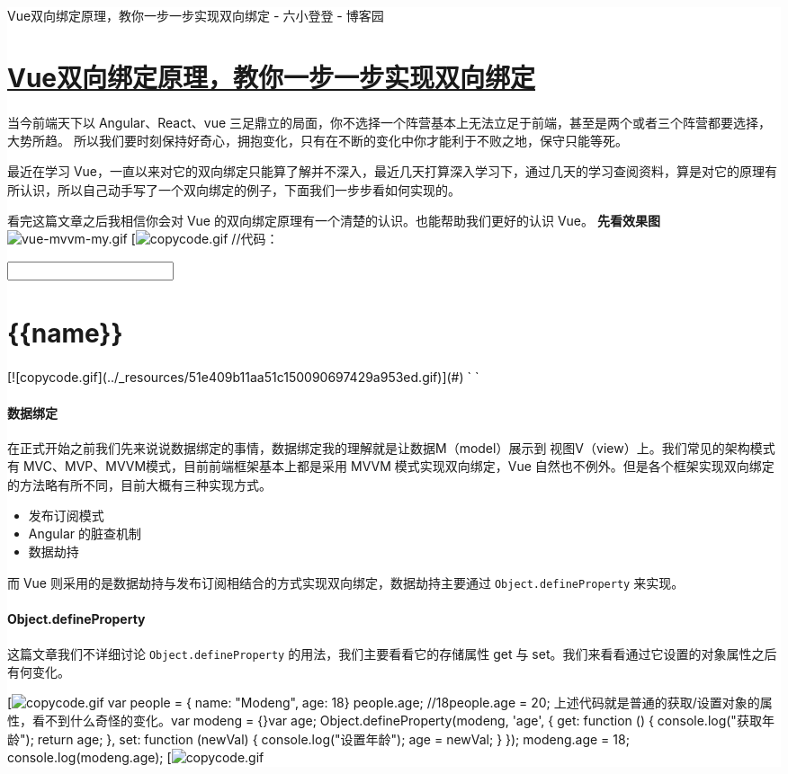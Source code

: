 Vue双向绑定原理，教你一步一步实现双向绑定 - 六小登登 - 博客园

#   [Vue双向绑定原理，教你一步一步实现双向绑定](https://www.cnblogs.com/beevesnoodles/p/9844854.html)

当今前端天下以 Angular、React、vue 三足鼎立的局面，你不选择一个阵营基本上无法立足于前端，甚至是两个或者三个阵营都要选择，大势所趋。
所以我们要时刻保持好奇心，拥抱变化，只有在不断的变化中你才能利于不败之地，保守只能等死。

最近在学习 Vue，一直以来对它的双向绑定只能算了解并不深入，最近几天打算深入学习下，通过几天的学习查阅资料，算是对它的原理有所认识，所以自己动手写了一个双向绑定的例子，下面我们一步步看如何实现的。

看完这篇文章之后我相信你会对 Vue 的双向绑定原理有一个清楚的认识。也能帮助我们更好的认识 Vue。
**先看效果图**
![vue-mvvm-my.gif](https://gitee.com/hjb2722404/tuchuang/raw/master/img/d28f53a2dfe4b3a64788d5eef9cd919c.gif)
[![copycode.gif](Vue双向绑定原理，教你一步一步实现双向绑定%20-%20六小登登%20-%20博客园.md#)
//代码：<div id="app">
<input v-model="name" type="text">
<h1>{{name}}</h1>
</div>
<script src="./js/observer.js"></script>
<script src="./js/watcher.js"></script>
<script src="./js/compile.js"></script>
<script src="./js/index.js"></script>
<script>const vm = new Mvue({
el: "#app",
data: {
name: "我是摩登" }
});</script>
[![copycode.gif](../_resources/51e409b11aa51c150090697429a953ed.gif)](#)
` `

#### 数据绑定

在正式开始之前我们先来说说数据绑定的事情，数据绑定我的理解就是让数据M（model）展示到 视图V（view）上。我们常见的架构模式有 MVC、MVP、MVVM模式，目前前端框架基本上都是采用 MVVM 模式实现双向绑定，Vue 自然也不例外。但是各个框架实现双向绑定的方法略有所不同，目前大概有三种实现方式。

- 发布订阅模式
- Angular 的脏查机制
- 数据劫持

而 Vue 则采用的是数据劫持与发布订阅相结合的方式实现双向绑定，数据劫持主要通过 `Object.defineProperty` 来实现。

#### Object.defineProperty

这篇文章我们不详细讨论 `Object.defineProperty` 的用法，我们主要看看它的存储属性 get 与 set。我们来看看通过它设置的对象属性之后有何变化。

[![copycode.gif](Vue双向绑定原理，教你一步一步实现双向绑定%20-%20六小登登%20-%20博客园.md#)
var people = {
name: "Modeng",
age: 18}
people.age; //18people.age = 20;
上述代码就是普通的获取/设置对象的属性，看不到什么奇怪的变化。var modeng = {}var age;
Object.defineProperty(modeng, 'age', {
get: function () {
console.log("获取年龄"); return age;
},
set: function (newVal) {
console.log("设置年龄");
age = newVal;
}
});
modeng.age = 18;
console.log(modeng.age);
[![copycode.gif](Vue双向绑定原理，教你一步一步实现双向绑定%20-%20六小登登%20-%20博客园.md#)
